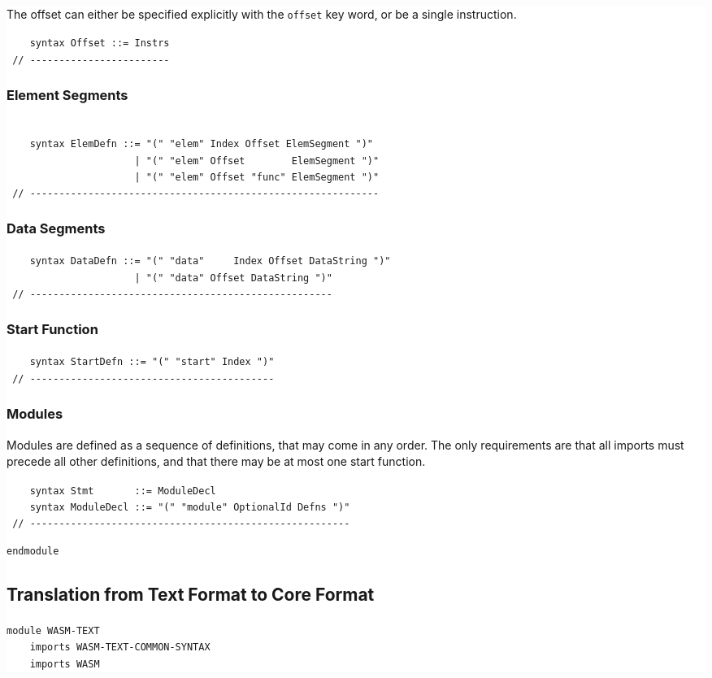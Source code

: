 The offset can either be specified explicitly with the `offset` key word, or be a single instruction.

```k
    syntax Offset ::= Instrs
 // ------------------------
```

### Element Segments

```k

    syntax ElemDefn ::= "(" "elem" Index Offset ElemSegment ")"
                      | "(" "elem" Offset        ElemSegment ")"
                      | "(" "elem" Offset "func" ElemSegment ")"
 // ------------------------------------------------------------
```

### Data Segments

```k
    syntax DataDefn ::= "(" "data"     Index Offset DataString ")"
                      | "(" "data" Offset DataString ")"
 // ----------------------------------------------------
```

### Start Function

```k
    syntax StartDefn ::= "(" "start" Index ")"
 // ------------------------------------------
```

### Modules

Modules are defined as a sequence of definitions, that may come in any order.
The only requirements are that all imports must precede all other definitions, and that there may be at most one start function.

```k
    syntax Stmt       ::= ModuleDecl
    syntax ModuleDecl ::= "(" "module" OptionalId Defns ")"
 // -------------------------------------------------------
```

```k
endmodule
```

Translation from Text Format to Core Format
-------------------------------------------

```k
module WASM-TEXT
    imports WASM-TEXT-COMMON-SYNTAX
    imports WASM
```
